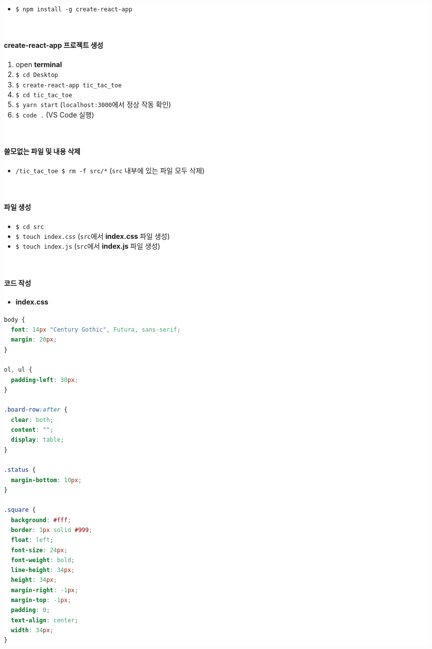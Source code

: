 - `$ npm install -g create-react-app`

<br>

#### create-react-app 프로젝트 생성

1. open **terminal**
2. `$ cd Desktop`
3. `$ create-react-app tic_tac_toe`
4. `$ cd tic_tac_toe`
5. `$ yarn start` (`localhost:3000`에서 정상 작동 확인)
6. `$ code .` (VS Code 실행)

<br>

#### 쓸모없는 파일 및 내용 삭제

- `/tic_tac_toe $ rm -f src/*` (`src` 내부에 있는 파일 모두 삭제)

<br>

#### 파일 생성

- `$ cd src`
- `$ touch index.css` (`src`에서 **index.css** 파일 생성)
- `$ touch index.js` (`src`에서 **index.js** 파일 생성)

<br>

#### 코드 작성

- **index.css**

```css
body {
  font: 14px "Century Gothic", Futura, sans-serif;
  margin: 20px;
}

ol, ul {
  padding-left: 30px;
}

.board-row:after {
  clear: both;
  content: "";
  display: table;
}

.status {
  margin-bottom: 10px;
}

.square {
  background: #fff;
  border: 1px solid #999;
  float: left;
  font-size: 24px;
  font-weight: bold;
  line-height: 34px;
  height: 34px;
  margin-right: -1px;
  margin-top: -1px;
  padding: 0;
  text-align: center;
  width: 34px;
}

```